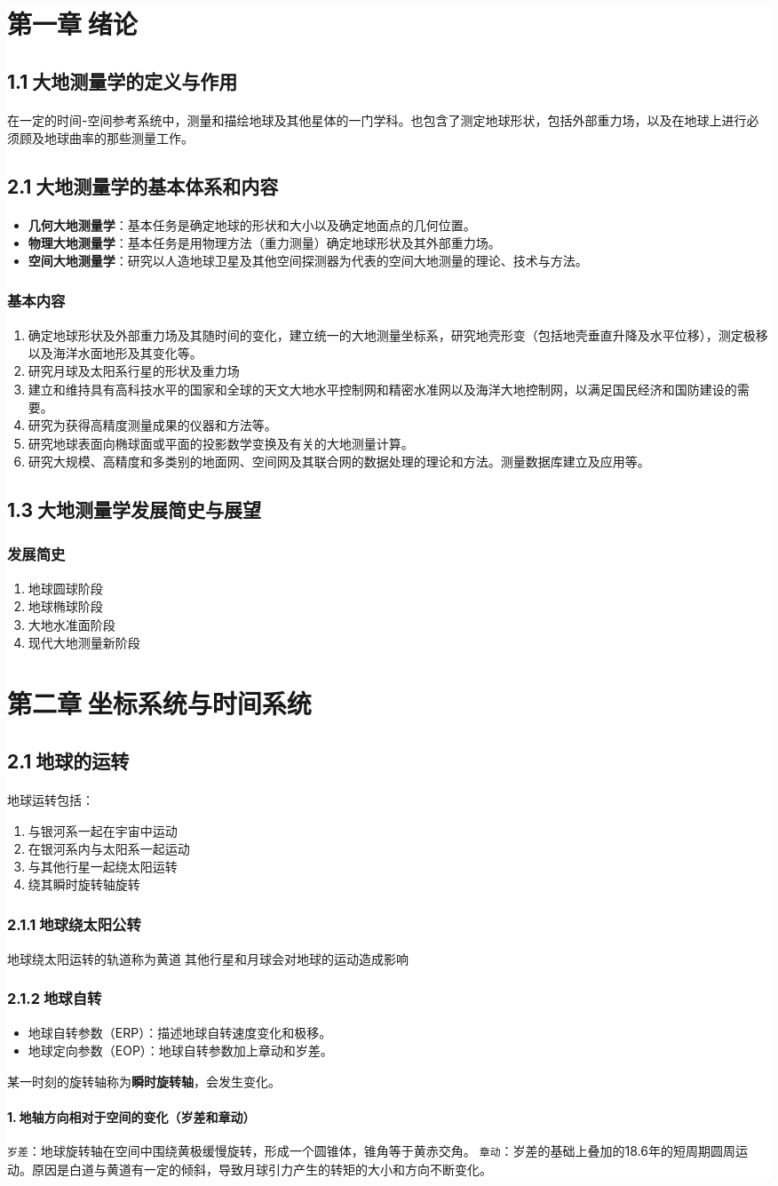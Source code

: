 # 第一章 绪论
## 1.1 大地测量学的定义与作用
在一定的时间-空间参考系统中，测量和描绘地球及其他星体的一门学科。也包含了测定地球形状，包括外部重力场，以及在地球上进行必须顾及地球曲率的那些测量工作。

## 2.1 大地测量学的基本体系和内容
- **几何大地测量学**：基本任务是确定地球的形状和大小以及确定地面点的几何位置。
- **物理大地测量学**：基本任务是用物理方法（重力测量）确定地球形状及其外部重力场。
- **空间大地测量学**：研究以人造地球卫星及其他空间探测器为代表的空间大地测量的理论、技术与方法。

### 基本内容
1. 确定地球形状及外部重力场及其随时间的变化，建立统一的大地测量坐标系，研究地壳形变（包括地壳垂直升降及水平位移），测定极移以及海洋水面地形及其变化等。
2. 研究月球及太阳系行星的形状及重力场
3. 建立和维持具有高科技水平的国家和全球的天文大地水平控制网和精密水准网以及海洋大地控制网，以满足国民经济和国防建设的需要。
4. 研究为获得高精度测量成果的仪器和方法等。
5. 研究地球表面向椭球面或平面的投影数学变换及有关的大地测量计算。
6. 研究大规模、高精度和多类别的地面网、空间网及其联合网的数据处理的理论和方法。测量数据库建立及应用等。

## 1.3 大地测量学发展简史与展望
### 发展简史
1. 地球圆球阶段
2. 地球椭球阶段
3. 大地水准面阶段
4. 现代大地测量新阶段

# 第二章 坐标系统与时间系统
## 2.1 地球的运转
地球运转包括：
1. 与银河系一起在宇宙中运动
2. 在银河系内与太阳系一起运动
3. 与其他行星一起绕太阳运转
4. 绕其瞬时旋转轴旋转

### 2.1.1 地球绕太阳公转
地球绕太阳运转的轨道称为黄道
其他行星和月球会对地球的运动造成影响

### 2.1.2 地球自转
- 地球自转参数（ERP）：描述地球自转速度变化和极移。
- 地球定向参数（EOP）：地球自转参数加上章动和岁差。

某一时刻的旋转轴称为**瞬时旋转轴**，会发生变化。

#### 1. 地轴方向相对于空间的变化（岁差和章动）
`岁差`：地球旋转轴在空间中围绕黄极缓慢旋转，形成一个圆锥体，锥角等于黄赤交角。
`章动`：岁差的基础上叠加的18.6年的短周期圆周运动。原因是白道与黄道有一定的倾斜，导致月球引力产生的转矩的大小和方向不断变化。
